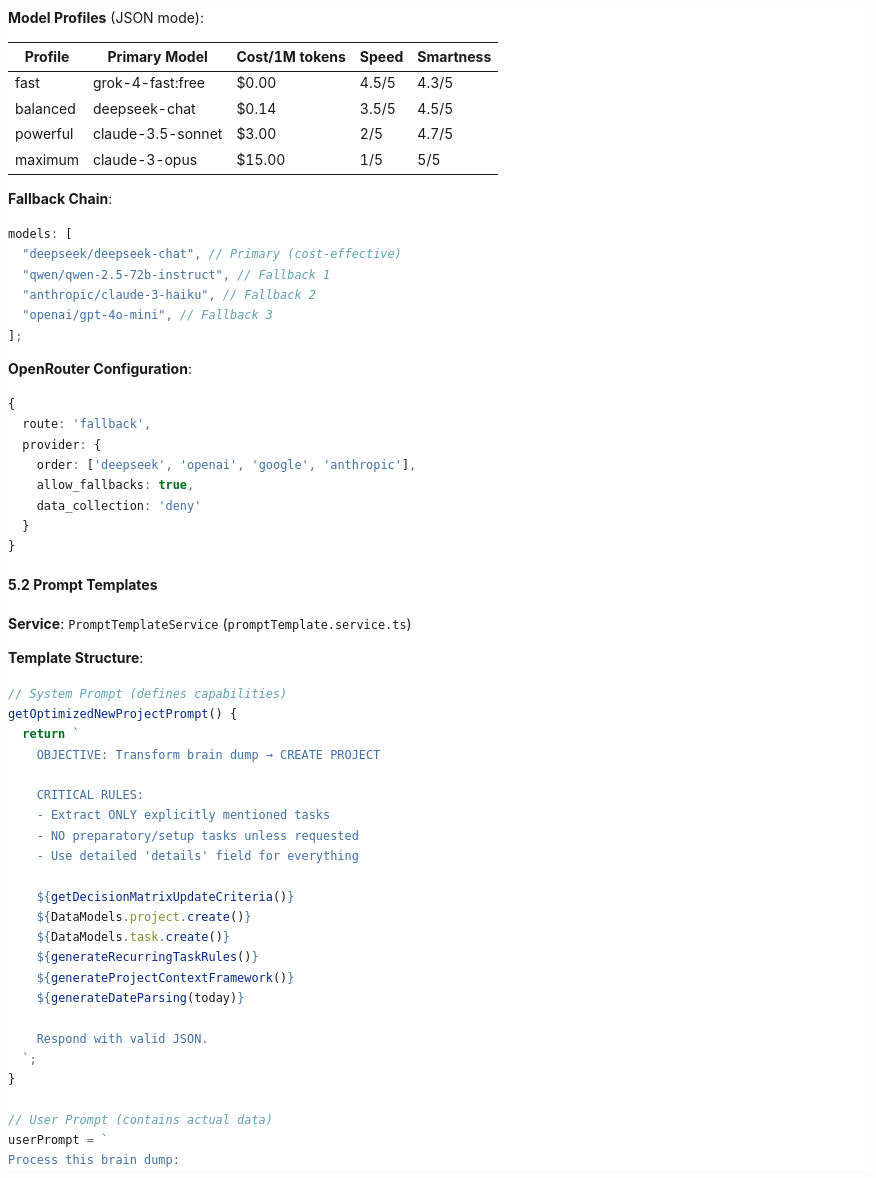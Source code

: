 **Model Profiles** (JSON mode):

| Profile  | Primary Model     | Cost/1M tokens | Speed | Smartness |
| -------- | ----------------- | -------------- | ----- | --------- |
| fast     | grok-4-fast:free  | $0.00          | 4.5/5 | 4.3/5     |
| balanced | deepseek-chat     | $0.14          | 3.5/5 | 4.5/5     |
| powerful | claude-3.5-sonnet | $3.00          | 2/5   | 4.7/5     |
| maximum  | claude-3-opus     | $15.00         | 1/5   | 5/5       |

**Fallback Chain**:

```typescript
models: [
  "deepseek/deepseek-chat", // Primary (cost-effective)
  "qwen/qwen-2.5-72b-instruct", // Fallback 1
  "anthropic/claude-3-haiku", // Fallback 2
  "openai/gpt-4o-mini", // Fallback 3
];
```

**OpenRouter Configuration**:

```typescript
{
  route: 'fallback',
  provider: {
    order: ['deepseek', 'openai', 'google', 'anthropic'],
    allow_fallbacks: true,
    data_collection: 'deny'
  }
}
```

#### 5.2 Prompt Templates

**Service**: `PromptTemplateService` (`promptTemplate.service.ts`)

**Template Structure**:

```typescript
// System Prompt (defines capabilities)
getOptimizedNewProjectPrompt() {
  return `
    OBJECTIVE: Transform brain dump → CREATE PROJECT

    CRITICAL RULES:
    - Extract ONLY explicitly mentioned tasks
    - NO preparatory/setup tasks unless requested
    - Use detailed 'details' field for everything

    ${getDecisionMatrixUpdateCriteria()}
    ${DataModels.project.create()}
    ${DataModels.task.create()}
    ${generateRecurringTaskRules()}
    ${generateProjectContextFramework()}
    ${generateDateParsing(today)}

    Respond with valid JSON.
  `;
}

// User Prompt (contains actual data)
userPrompt = `
Process this brain dump:

```